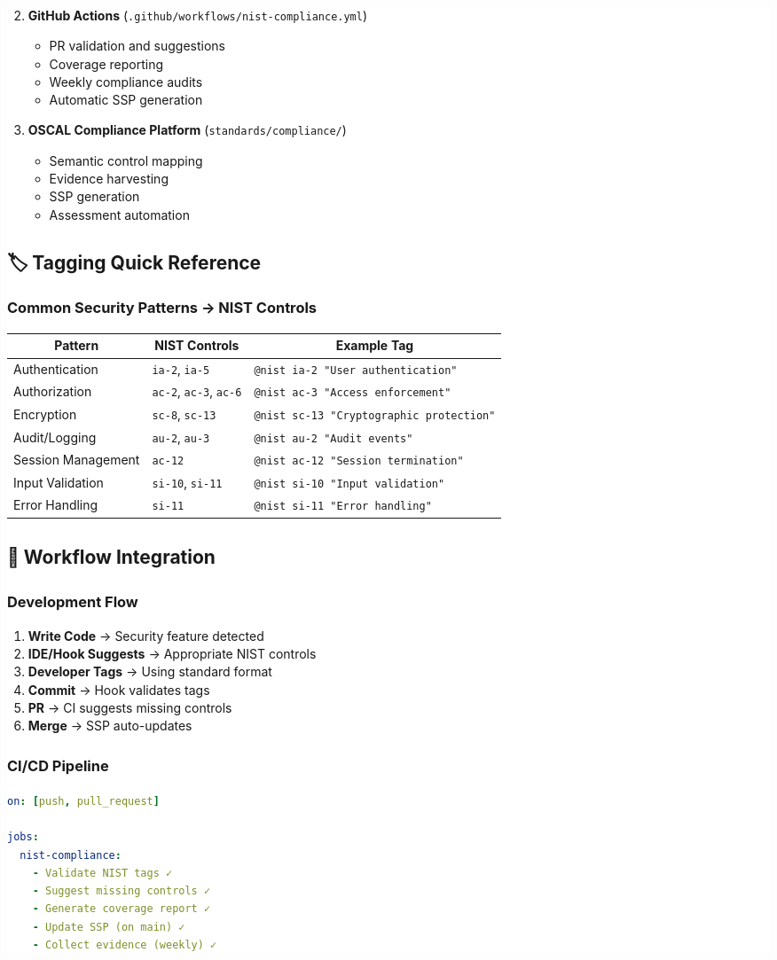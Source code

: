 2. **GitHub Actions** (`.github/workflows/nist-compliance.yml`)
   - PR validation and suggestions
   - Coverage reporting
   - Weekly compliance audits
   - Automatic SSP generation

3. **OSCAL Compliance Platform** (`standards/compliance/`)
   - Semantic control mapping
   - Evidence harvesting
   - SSP generation
   - Assessment automation

## 🏷️ Tagging Quick Reference

### Common Security Patterns → NIST Controls

| Pattern | NIST Controls | Example Tag |
|---------|---------------|-------------|
| Authentication | `ia-2`, `ia-5` | `@nist ia-2 "User authentication"` |
| Authorization | `ac-2`, `ac-3`, `ac-6` | `@nist ac-3 "Access enforcement"` |
| Encryption | `sc-8`, `sc-13` | `@nist sc-13 "Cryptographic protection"` |
| Audit/Logging | `au-2`, `au-3` | `@nist au-2 "Audit events"` |
| Session Management | `ac-12` | `@nist ac-12 "Session termination"` |
| Input Validation | `si-10`, `si-11` | `@nist si-10 "Input validation"` |
| Error Handling | `si-11` | `@nist si-11 "Error handling"` |

## 🔄 Workflow Integration

### Development Flow
1. **Write Code** → Security feature detected
2. **IDE/Hook Suggests** → Appropriate NIST controls
3. **Developer Tags** → Using standard format
4. **Commit** → Hook validates tags
5. **PR** → CI suggests missing controls
6. **Merge** → SSP auto-updates

### CI/CD Pipeline
```yaml
on: [push, pull_request]

jobs:
  nist-compliance:
    - Validate NIST tags ✓
    - Suggest missing controls ✓
    - Generate coverage report ✓
    - Update SSP (on main) ✓
    - Collect evidence (weekly) ✓
```
